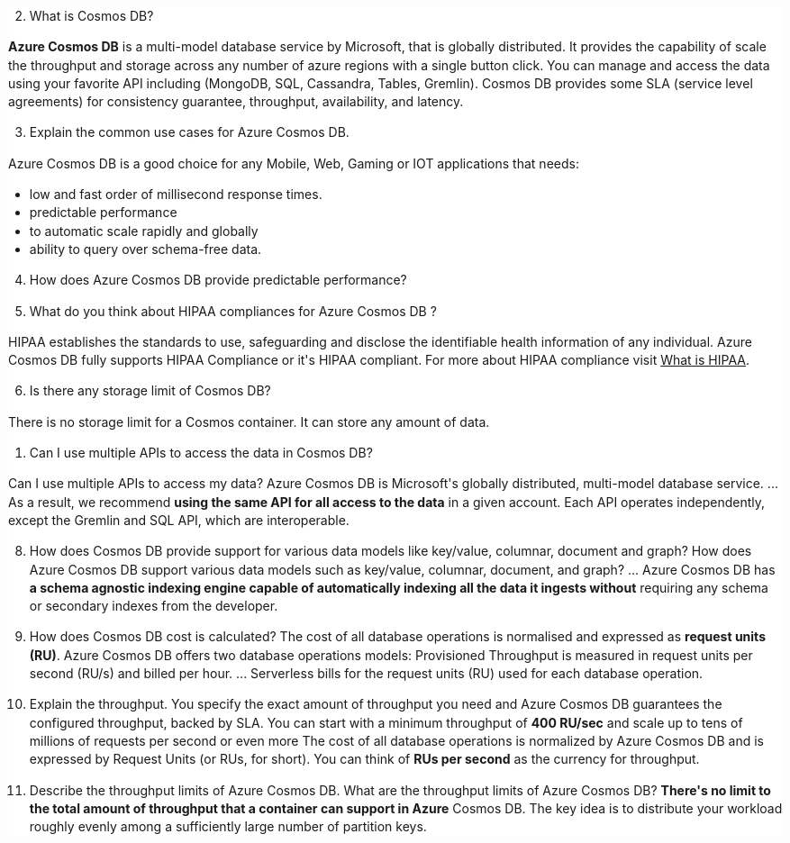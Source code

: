 2. What is Cosmos DB?

**Azure Cosmos DB** is a multi-model database service by Microsoft, that is globally distributed. It provides the capability of scale the throughput and storage across any number of azure regions with a single button click. You can manage and access the data using your favorite API including (MongoDB, SQL, Cassandra, Tables, Gremlin).
Cosmos DB provides some SLA (service level agreements) for consistency guarantee, throughput, availability, and latency.

3. Explain the common use cases for Azure Cosmos DB.

Azure Cosmos DB is a good choice for any Mobile, Web, Gaming or IOT applications that needs:

- low and fast order of millisecond response times.
- predictable performance
- to automatic scale rapidly and globally
- ability to query over schema-free data.

4. How does Azure Cosmos DB provide predictable performance?

5. What do you think about HIPAA compliances for Azure Cosmos DB ?

HIPAA establishes the standards to use, safeguarding and disclose the identifiable health information of any individual. Azure Cosmos DB fully supports HIPAA Compliance or it&#39;s HIPAA compliant. For more about HIPAA compliance visit [What is HIPAA](https://www.atlantic.net/hipaa-compliant-hosting/hipaa-compliance-guide-what-is-hipaa/).

6. Is there any storage limit of Cosmos DB?

There is no storage limit for a Cosmos container. It can store any amount of data.

1. Can I use multiple APIs to access the data in Cosmos DB?

Can I use multiple APIs to access my data? Azure Cosmos DB is Microsoft&#39;s globally distributed, multi-model database service. ... As a result, we recommend  **using the same API for all access to the data**  in a given account. Each API operates independently, except the Gremlin and SQL API, which are interoperable.

8. How does Cosmos DB provide support for various data models like key/value, columnar, document and graph? How does Azure Cosmos DB support various data models such as key/value, columnar, document, and graph? ... Azure Cosmos DB has  **a schema agnostic indexing engine capable of automatically indexing all the data it ingests without**  requiring any schema or secondary indexes from the developer.

9. How does Cosmos DB cost is calculated? The cost of all database operations is normalised and expressed as **request units (RU)**. Azure Cosmos DB offers two database operations models: Provisioned Throughput is measured in request units per second (RU/s) and billed per hour. ... Serverless bills for the request units (RU) used for each database operation.

10. Explain the throughput. You specify the exact amount of throughput you need and Azure Cosmos DB guarantees the configured throughput, backed by SLA. You can start with a minimum throughput of  **400 RU/sec**  and scale up to tens of millions of requests per second or even more
The cost of all database operations is normalized by Azure Cosmos DB and is expressed by Request Units (or RUs, for short). You can think of  **RUs per second**  as the currency for throughput.

11. Describe the throughput limits of Azure Cosmos DB. What are the throughput limits of Azure Cosmos DB?  **There&#39;s no limit to the total amount of throughput that a container can support in Azure**  Cosmos DB. The key idea is to distribute your workload roughly evenly among a sufficiently large number of partition keys.

